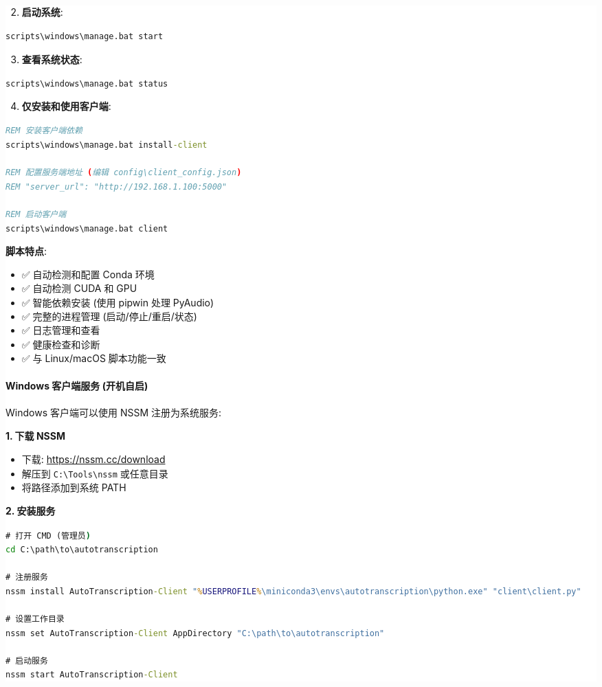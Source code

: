 2. **启动系统**:
```cmd
scripts\windows\manage.bat start
```

3. **查看系统状态**:
```cmd
scripts\windows\manage.bat status
```

4. **仅安装和使用客户端**:
```cmd
REM 安装客户端依赖
scripts\windows\manage.bat install-client

REM 配置服务端地址 (编辑 config\client_config.json)
REM "server_url": "http://192.168.1.100:5000"

REM 启动客户端
scripts\windows\manage.bat client
```

**脚本特点**:
- ✅ 自动检测和配置 Conda 环境
- ✅ 自动检测 CUDA 和 GPU
- ✅ 智能依赖安装 (使用 pipwin 处理 PyAudio)
- ✅ 完整的进程管理 (启动/停止/重启/状态)
- ✅ 日志管理和查看
- ✅ 健康检查和诊断
- ✅ 与 Linux/macOS 脚本功能一致

#### Windows 客户端服务 (开机自启)

Windows 客户端可以使用 NSSM 注册为系统服务:

**1. 下载 NSSM**
- 下载: https://nssm.cc/download
- 解压到 `C:\Tools\nssm` 或任意目录
- 将路径添加到系统 PATH

**2. 安装服务**
```cmd
# 打开 CMD (管理员)
cd C:\path\to\autotranscription

# 注册服务
nssm install AutoTranscription-Client "%USERPROFILE%\miniconda3\envs\autotranscription\python.exe" "client\client.py"

# 设置工作目录
nssm set AutoTranscription-Client AppDirectory "C:\path\to\autotranscription"

# 启动服务
nssm start AutoTranscription-Client
```
